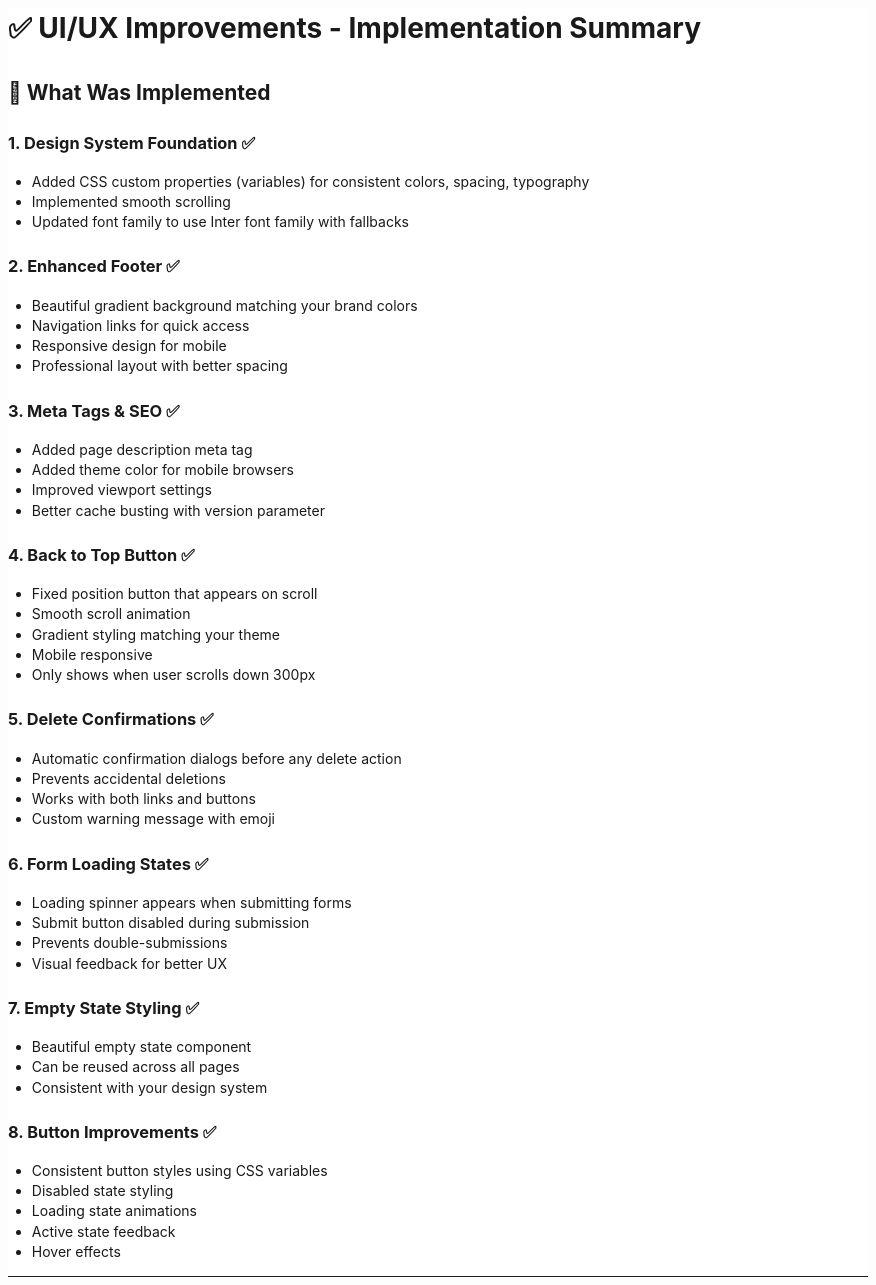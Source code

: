 # ✅ UI/UX Improvements - Implementation Summary

## 🎉 What Was Implemented

### 1. **Design System Foundation** ✅
- Added CSS custom properties (variables) for consistent colors, spacing, typography
- Implemented smooth scrolling
- Updated font family to use Inter font family with fallbacks

### 2. **Enhanced Footer** ✅
- Beautiful gradient background matching your brand colors
- Navigation links for quick access
- Responsive design for mobile
- Professional layout with better spacing

### 3. **Meta Tags & SEO** ✅
- Added page description meta tag
- Added theme color for mobile browsers
- Improved viewport settings
- Better cache busting with version parameter

### 4. **Back to Top Button** ✅
- Fixed position button that appears on scroll
- Smooth scroll animation
- Gradient styling matching your theme
- Mobile responsive
- Only shows when user scrolls down 300px

### 5. **Delete Confirmations** ✅
- Automatic confirmation dialogs before any delete action
- Prevents accidental deletions
- Works with both links and buttons
- Custom warning message with emoji

### 6. **Form Loading States** ✅
- Loading spinner appears when submitting forms
- Submit button disabled during submission
- Prevents double-submissions
- Visual feedback for better UX

### 7. **Empty State Styling** ✅
- Beautiful empty state component
- Can be reused across all pages
- Consistent with your design system

### 8. **Button Improvements** ✅
- Consistent button styles using CSS variables
- Disabled state styling
- Loading state animations
- Active state feedback
- Hover effects

---